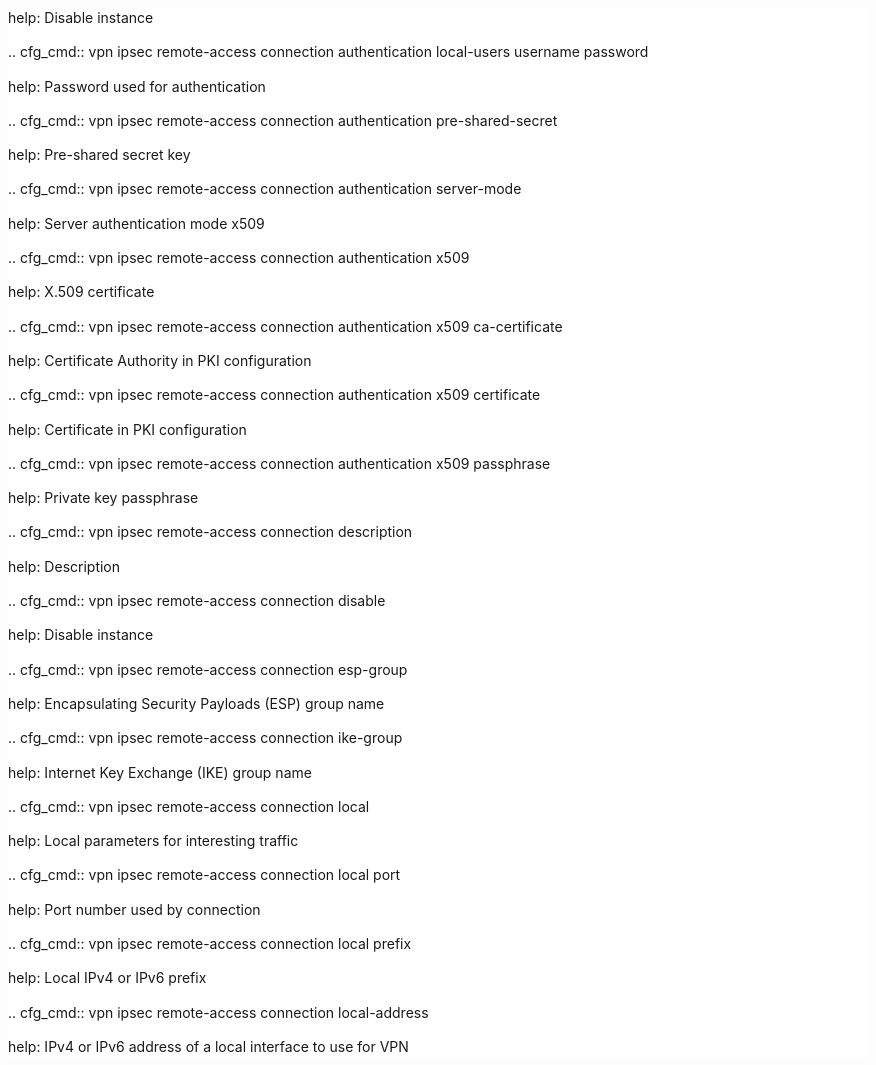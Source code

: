 help: Disable instance

.. cfg_cmd:: vpn ipsec remote-access connection <tag> authentication local-users username <tag> password

help: Password used for authentication

.. cfg_cmd:: vpn ipsec remote-access connection <tag> authentication pre-shared-secret

help: Pre-shared secret key

.. cfg_cmd:: vpn ipsec remote-access connection <tag> authentication server-mode

help: Server authentication mode
x509


.. cfg_cmd:: vpn ipsec remote-access connection <tag> authentication x509

help: X.509 certificate

.. cfg_cmd:: vpn ipsec remote-access connection <tag> authentication x509 ca-certificate

help: Certificate Authority in PKI configuration

.. cfg_cmd:: vpn ipsec remote-access connection <tag> authentication x509 certificate

help: Certificate in PKI configuration

.. cfg_cmd:: vpn ipsec remote-access connection <tag> authentication x509 passphrase

help: Private key passphrase

.. cfg_cmd:: vpn ipsec remote-access connection <tag> description

help: Description

.. cfg_cmd:: vpn ipsec remote-access connection <tag> disable

help: Disable instance

.. cfg_cmd:: vpn ipsec remote-access connection <tag> esp-group

help: Encapsulating Security Payloads (ESP) group name

.. cfg_cmd:: vpn ipsec remote-access connection <tag> ike-group

help: Internet Key Exchange (IKE) group name

.. cfg_cmd:: vpn ipsec remote-access connection <tag> local

help: Local parameters for interesting traffic

.. cfg_cmd:: vpn ipsec remote-access connection <tag> local port

help: Port number used by connection

.. cfg_cmd:: vpn ipsec remote-access connection <tag> local prefix

help: Local IPv4 or IPv6 prefix

.. cfg_cmd:: vpn ipsec remote-access connection <tag> local-address

help: IPv4 or IPv6 address of a local interface to use for VPN
